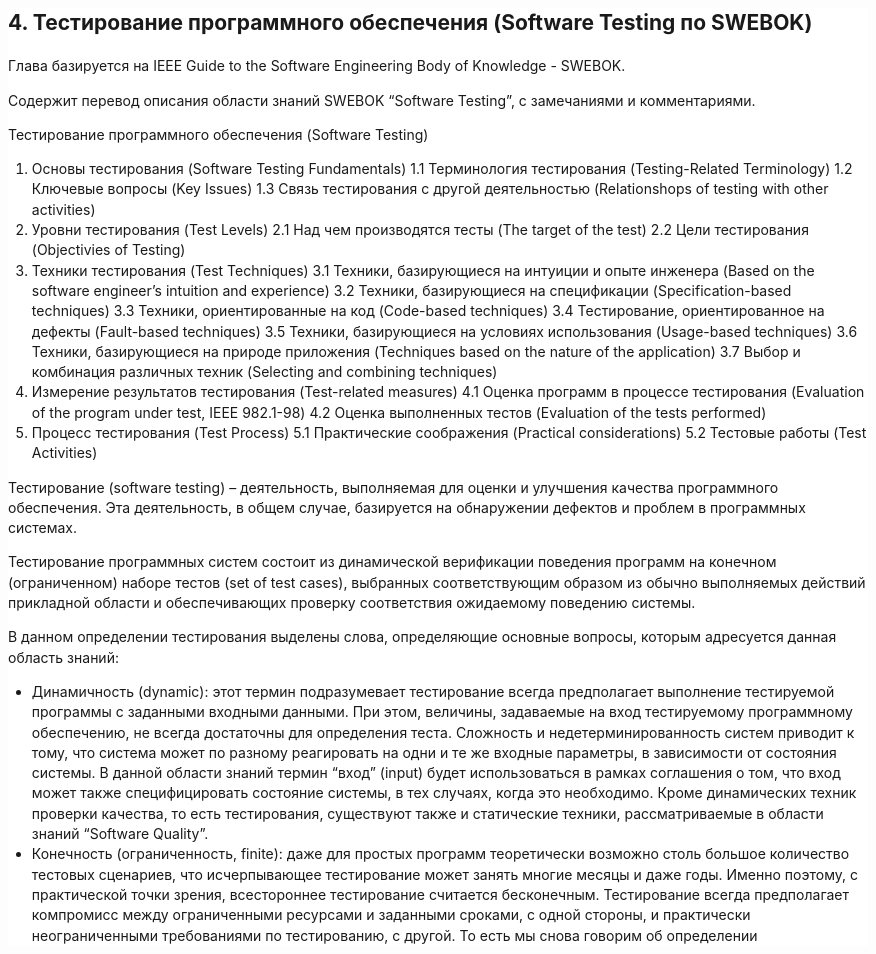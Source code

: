 ## 4. Тестирование программного обеспечения (Software Testing по SWEBOK)

Глава базируется на IEEE Guide to the Software Engineering Body of Knowledge -
SWEBOK.

Содержит перевод описания области знаний SWEBOK “Software Testing”, с
замечаниями и комментариями.

Тестирование программного обеспечения (Software Testing) 
1. Основы тестирования (Software Testing Fundamentals) 
1.1 Терминология тестирования (Testing-Related Terminology) 
1.2 Ключевые вопросы (Key Issues) 
1.3 Связь тестирования с другой деятельностью (Relationshops of testing with
other activities) 
2. Уровни тестирования (Test Levels) 
2.1 Над чем производятся тесты (The target of the test) 
2.2 Цели тестирования (Objectivies of Testing) 
3. Техники тестирования (Test Techniques) 
3.1 Техники, базирующиеся на интуиции и опыте инженера (Based on the software
engineer’s intuition and experience) 
3.2 Техники, базирующиеся на спецификации (Specification-based techniques) 
3.3 Техники, ориентированные на код (Code-based techniques) 
3.4 Тестирование, ориентированное на дефекты (Fault-based techniques) 
3.5 Техники, базирующиеся на условиях использования (Usage-based techniques) 
3.6 Техники, базирующиеся на природе приложения (Techniques based on the nature
of the application) 
3.7 Выбор и комбинация различных техник (Selecting and combining techniques) 
4. Измерение результатов тестирования (Test-related measures) 
4.1 Оценка программ в процессе тестирования (Evaluation of the program under
test, IEEE 982.1-98) 
4.2 Оценка выполненных тестов (Evaluation of the tests performed) 
5. Процесс тестирования (Test Process) 
5.1 Практические соображения (Practical considerations) 
5.2 Тестовые работы (Test Activities)

Тестирование (software testing) – деятельность, выполняемая для оценки и
улучшения качества программного обеспечения. Эта деятельность, в общем случае,
базируется на обнаружении дефектов и проблем в программных системах.

Тестирование программных систем состоит из динамической верификации поведения
программ на конечном (ограниченном) наборе тестов (set of test cases),
выбранных соответствующим образом из обычно выполняемых действий прикладной
области и обеспечивающих проверку соответствия ожидаемому поведению системы.

В данном определении тестирования выделены слова, определяющие основные
вопросы, которым адресуется данная область знаний:

- Динамичность (dynamic): этот термин подразумевает тестирование всегда
предполагает выполнение тестируемой программы с заданными входными данными. При
этом, величины, задаваемые на вход тестируемому программному обеспечению, не
всегда достаточны для определения теста. Сложность и недетерминированность
систем приводит к тому, что система может по разному реагировать на одни и те
же входные параметры, в зависимости от состояния системы. В данной области
знаний термин “вход” (input) будет использоваться в рамках соглашения о том,
что вход может также специфицировать состояние системы, в тех случаях, когда
это необходимо. Кроме динамических техник проверки качества, то есть
тестирования, существуют также и статические техники, рассматриваемые в области
знаний “Software Quality”.
- Конечность (ограниченность, finite): даже для простых программ теоретически
возможно столь большое количество тестовых сценариев, что исчерпывающее
тестирование может занять многие месяцы и даже годы. Именно поэтому, с
практической точки зрения, всестороннее тестирование считается бесконечным.
Тестирование всегда предполагает компромисс между ограниченными ресурсами и
заданными сроками, с одной стороны, и практически неограниченными требованиями
по тестированию, с другой. То есть мы снова говорим об определении